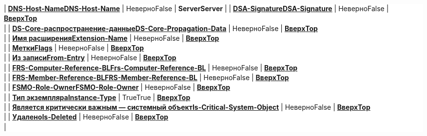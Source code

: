 | [<span data-ttu-id="403cb-468">**DNS-Host-Name**</span><span class="sxs-lookup"><span data-stu-id="403cb-468">**DNS-Host-Name**</span></span>](a-dnshostname.md)                                      | <span data-ttu-id="403cb-469">Неверно</span><span class="sxs-lookup"><span data-stu-id="403cb-469">False</span></span>     | <span data-ttu-id="403cb-470">**Server**</span><span class="sxs-lookup"><span data-stu-id="403cb-470">**Server**</span></span>                      |
| [<span data-ttu-id="403cb-471">**DSA-Signature**</span><span class="sxs-lookup"><span data-stu-id="403cb-471">**DSA-Signature**</span></span>](a-dsasignature.md)                                     | <span data-ttu-id="403cb-472">Неверно</span><span class="sxs-lookup"><span data-stu-id="403cb-472">False</span></span>     | [<span data-ttu-id="403cb-473">**Вверх**</span><span class="sxs-lookup"><span data-stu-id="403cb-473">**Top**</span></span>](c-top.md)<br/> |
| [<span data-ttu-id="403cb-474">**DS-Core-распространение-данные**</span><span class="sxs-lookup"><span data-stu-id="403cb-474">**DS-Core-Propagation-Data**</span></span>](a-dscorepropagationdata.md)                 | <span data-ttu-id="403cb-475">Неверно</span><span class="sxs-lookup"><span data-stu-id="403cb-475">False</span></span>     | [<span data-ttu-id="403cb-476">**Вверх**</span><span class="sxs-lookup"><span data-stu-id="403cb-476">**Top**</span></span>](c-top.md)<br/> |
| [<span data-ttu-id="403cb-477">**Имя расширения**</span><span class="sxs-lookup"><span data-stu-id="403cb-477">**Extension-Name**</span></span>](a-extensionname.md)                                   | <span data-ttu-id="403cb-478">Неверно</span><span class="sxs-lookup"><span data-stu-id="403cb-478">False</span></span>     | [<span data-ttu-id="403cb-479">**Вверх**</span><span class="sxs-lookup"><span data-stu-id="403cb-479">**Top**</span></span>](c-top.md)<br/> |
| [<span data-ttu-id="403cb-480">**Метки**</span><span class="sxs-lookup"><span data-stu-id="403cb-480">**Flags**</span></span>](a-flags.md)                                                    | <span data-ttu-id="403cb-481">Неверно</span><span class="sxs-lookup"><span data-stu-id="403cb-481">False</span></span>     | [<span data-ttu-id="403cb-482">**Вверх**</span><span class="sxs-lookup"><span data-stu-id="403cb-482">**Top**</span></span>](c-top.md)<br/> |
| [<span data-ttu-id="403cb-483">**Из записи**</span><span class="sxs-lookup"><span data-stu-id="403cb-483">**From-Entry**</span></span>](a-fromentry.md)                                           | <span data-ttu-id="403cb-484">Неверно</span><span class="sxs-lookup"><span data-stu-id="403cb-484">False</span></span>     | [<span data-ttu-id="403cb-485">**Вверх**</span><span class="sxs-lookup"><span data-stu-id="403cb-485">**Top**</span></span>](c-top.md)<br/> |
| [<span data-ttu-id="403cb-486">**FRS-Computer-Reference-BL**</span><span class="sxs-lookup"><span data-stu-id="403cb-486">**Frs-Computer-Reference-BL**</span></span>](a-frscomputerreferencebl.md)               | <span data-ttu-id="403cb-487">Неверно</span><span class="sxs-lookup"><span data-stu-id="403cb-487">False</span></span>     | [<span data-ttu-id="403cb-488">**Вверх**</span><span class="sxs-lookup"><span data-stu-id="403cb-488">**Top**</span></span>](c-top.md)<br/> |
| [<span data-ttu-id="403cb-489">**FRS-Member-Reference-BL**</span><span class="sxs-lookup"><span data-stu-id="403cb-489">**FRS-Member-Reference-BL**</span></span>](a-frsmemberreferencebl.md)                   | <span data-ttu-id="403cb-490">Неверно</span><span class="sxs-lookup"><span data-stu-id="403cb-490">False</span></span>     | [<span data-ttu-id="403cb-491">**Вверх**</span><span class="sxs-lookup"><span data-stu-id="403cb-491">**Top**</span></span>](c-top.md)<br/> |
| [<span data-ttu-id="403cb-492">**FSMO-Role-Owner**</span><span class="sxs-lookup"><span data-stu-id="403cb-492">**FSMO-Role-Owner**</span></span>](a-fsmoroleowner.md)                                  | <span data-ttu-id="403cb-493">Неверно</span><span class="sxs-lookup"><span data-stu-id="403cb-493">False</span></span>     | [<span data-ttu-id="403cb-494">**Вверх**</span><span class="sxs-lookup"><span data-stu-id="403cb-494">**Top**</span></span>](c-top.md)<br/> |
| [<span data-ttu-id="403cb-495">**Тип экземпляра**</span><span class="sxs-lookup"><span data-stu-id="403cb-495">**Instance-Type**</span></span>](a-instancetype.md)                                     | <span data-ttu-id="403cb-496">True</span><span class="sxs-lookup"><span data-stu-id="403cb-496">True</span></span>      | [<span data-ttu-id="403cb-497">**Вверх**</span><span class="sxs-lookup"><span data-stu-id="403cb-497">**Top**</span></span>](c-top.md)<br/> |
| [<span data-ttu-id="403cb-498">**Является критически важным — системный объект**</span><span class="sxs-lookup"><span data-stu-id="403cb-498">**Is-Critical-System-Object**</span></span>](a-iscriticalsystemobject.md)               | <span data-ttu-id="403cb-499">Неверно</span><span class="sxs-lookup"><span data-stu-id="403cb-499">False</span></span>     | [<span data-ttu-id="403cb-500">**Вверх**</span><span class="sxs-lookup"><span data-stu-id="403cb-500">**Top**</span></span>](c-top.md)<br/> |
| [<span data-ttu-id="403cb-501">**Удалено**</span><span class="sxs-lookup"><span data-stu-id="403cb-501">**Is-Deleted**</span></span>](a-isdeleted.md)                                           | <span data-ttu-id="403cb-502">Неверно</span><span class="sxs-lookup"><span data-stu-id="403cb-502">False</span></span>     | [<span data-ttu-id="403cb-503">**Вверх**</span><span class="sxs-lookup"><span data-stu-id="403cb-503">**Top**</span></span>](c-top.md)<br/> |